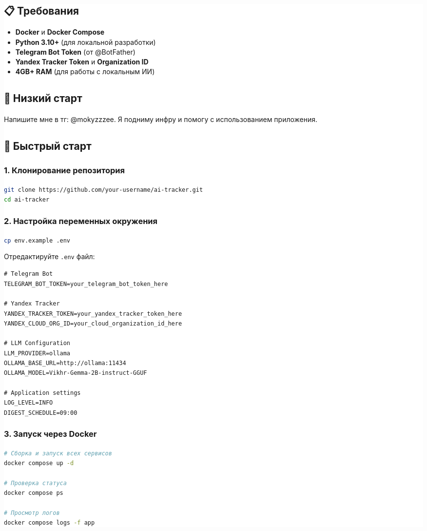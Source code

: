 ## 📋 Требования

- **Docker** и **Docker Compose**
- **Python 3.10+** (для локальной разработки)
- **Telegram Bot Token** (от @BotFather)
- **Yandex Tracker Token** и **Organization ID**
- **4GB+ RAM** (для работы с локальным ИИ)

## 🚀 Низкий старт
Напишите мне в тг: @mokyzzzee. Я подниму инфру и помогу с использованием приложения.

## 🚀 Быстрый старт

### 1. Клонирование репозитория
```bash
git clone https://github.com/your-username/ai-tracker.git
cd ai-tracker
```

### 2. Настройка переменных окружения
```bash
cp env.example .env
```

Отредактируйте `.env` файл:
```env
# Telegram Bot
TELEGRAM_BOT_TOKEN=your_telegram_bot_token_here

# Yandex Tracker
YANDEX_TRACKER_TOKEN=your_yandex_tracker_token_here
YANDEX_CLOUD_ORG_ID=your_cloud_organization_id_here

# LLM Configuration
LLM_PROVIDER=ollama
OLLAMA_BASE_URL=http://ollama:11434
OLLAMA_MODEL=Vikhr-Gemma-2B-instruct-GGUF

# Application settings
LOG_LEVEL=INFO
DIGEST_SCHEDULE=09:00
```

### 3. Запуск через Docker
```bash
# Сборка и запуск всех сервисов
docker compose up -d

# Проверка статуса
docker compose ps

# Просмотр логов
docker compose logs -f app
```
